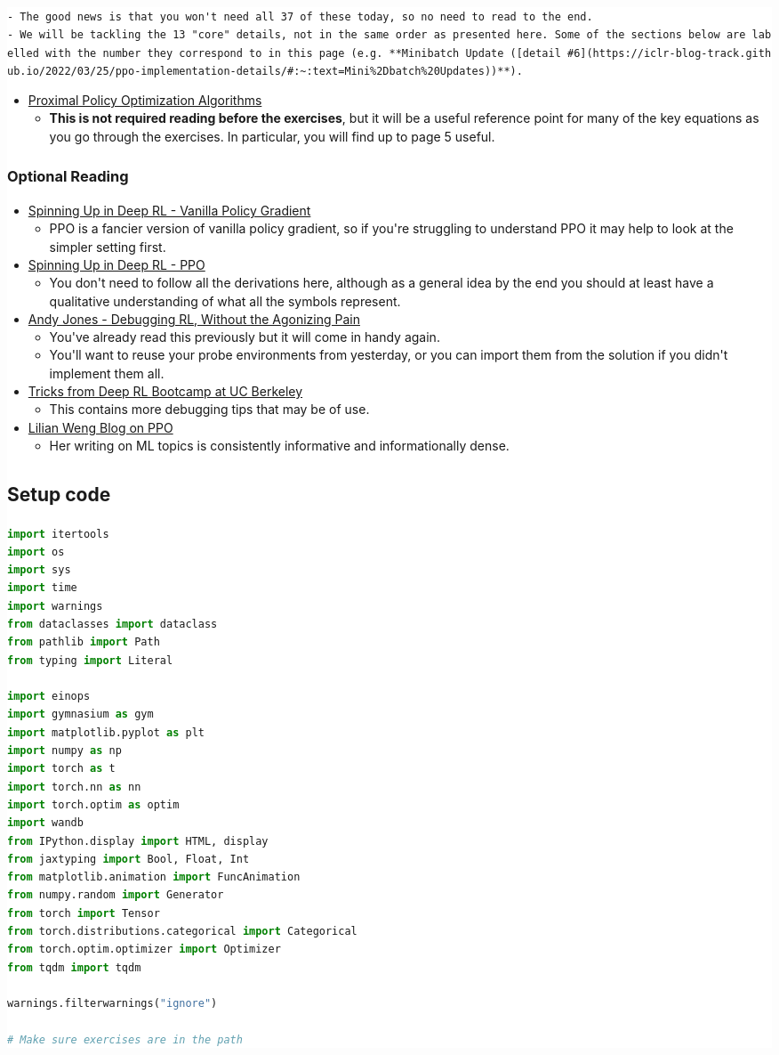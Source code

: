     - The good news is that you won't need all 37 of these today, so no need to read to the end.
    - We will be tackling the 13 "core" details, not in the same order as presented here. Some of the sections below are labelled with the number they correspond to in this page (e.g. **Minibatch Update ([detail #6](https://iclr-blog-track.github.io/2022/03/25/ppo-implementation-details/#:~:text=Mini%2Dbatch%20Updates))**).
- [Proximal Policy Optimization Algorithms](https://arxiv.org/pdf/1707.06347.pdf)
    - **This is not required reading before the exercises**, but it will be a useful reference point for many of the key equations as you go through the exercises. In particular, you will find up to page 5 useful.


### Optional Reading

- [Spinning Up in Deep RL - Vanilla Policy Gradient](https://spinningup.openai.com/en/latest/algorithms/vpg.html#background)
    - PPO is a fancier version of vanilla policy gradient, so if you're struggling to understand PPO it may help to look at the simpler setting first.
- [Spinning Up in Deep RL - PPO](https://spinningup.openai.com/en/latest/algorithms/ppo.html)
    - You don't need to follow all the derivations here, although as a general idea by the end you should at least have a qualitative understanding of what all the symbols represent.
- [Andy Jones - Debugging RL, Without the Agonizing Pain](https://andyljones.com/posts/rl-debugging.html)
    - You've already read this previously but it will come in handy again.
    - You'll want to reuse your probe environments from yesterday, or you can import them from the solution if you didn't implement them all.
- [Tricks from Deep RL Bootcamp at UC Berkeley](https://github.com/williamFalcon/DeepRLHacks/blob/master/README.md)
    - This contains more debugging tips that may be of use.
- [Lilian Weng Blog on PPO](https://lilianweng.github.io/posts/2018-04-08-policy-gradient/#ppo)
    - Her writing on ML topics is consistently informative and informationally dense.


## Setup code


```python
import itertools
import os
import sys
import time
import warnings
from dataclasses import dataclass
from pathlib import Path
from typing import Literal

import einops
import gymnasium as gym
import matplotlib.pyplot as plt
import numpy as np
import torch as t
import torch.nn as nn
import torch.optim as optim
import wandb
from IPython.display import HTML, display
from jaxtyping import Bool, Float, Int
from matplotlib.animation import FuncAnimation
from numpy.random import Generator
from torch import Tensor
from torch.distributions.categorical import Categorical
from torch.optim.optimizer import Optimizer
from tqdm import tqdm

warnings.filterwarnings("ignore")

# Make sure exercises are in the path
```